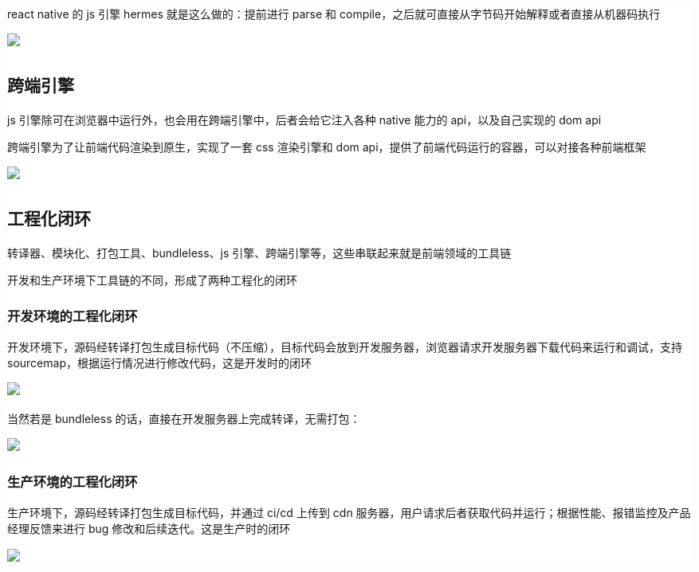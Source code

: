 react native 的 js 引擎 hermes 就是这么做的：提前进行 parse 和 compile，之后就可直接从字节码开始解释或者直接从机器码执行

![](./assets/js-engine-4.awebp)

## 跨端引擎

js 引擎除可在浏览器中运行外，也会用在跨端引擎中，后者会给它注入各种 native 能力的 api，以及自己实现的 dom api

跨端引擎为了让前端代码渲染到原生，实现了一套 css 渲染引擎和 dom api，提供了前端代码运行的容器，可以对接各种前端框架

![](./assets/js-engine-5.awebp)

## 工程化闭环

转译器、模块化、打包工具、bundleless、js 引擎、跨端引擎等，这些串联起来就是前端领域的工具链

开发和生产环境下工具链的不同，形成了两种工程化的闭环

### 开发环境的工程化闭环

开发环境下，源码经转译打包生成目标代码（不压缩），目标代码会放到开发服务器，浏览器请求开发服务器下载代码来运行和调试，支持 sourcemap，根据运行情况进行修改代码，这是开发时的闭环

![](./assets/loop.awebp)

当然若是 bundleless 的话，直接在开发服务器上完成转译，无需打包：

![](./assets/loop-2.awebp)

### 生产环境的工程化闭环

生产环境下，源码经转译打包生成目标代码，并通过 ci/cd 上传到 cdn 服务器，用户请求后者获取代码并运行；根据性能、报错监控及产品经理反馈来进行 bug 修改和后续迭代。这是生产时的闭环

![](./assets/loop-3.awebp)
